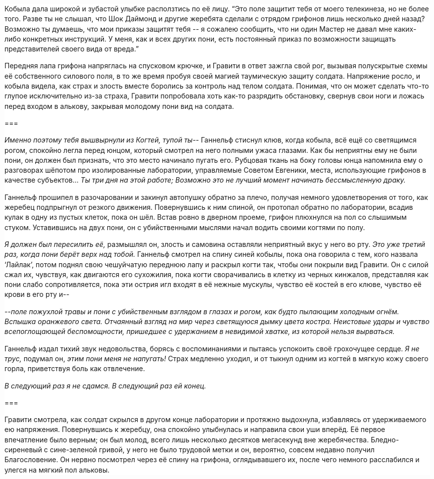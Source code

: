Кобыла дала широкой и зубастой улыбке расползтись по её лицу. “Это поле защитит тебя от моего телекинеза, но не более того. Разве ты не слышал, что Шок Даймонд и другие жеребята сделали с отрядом грифонов лишь несколько дней назад? Возможно ты думаешь, что мои приказы защитят тебя -- я сожалею сообщить, что ни один Мастер не давал мне каких-либо конкретных инструкций. У меня, как и всех других пони, есть постоянный приказ по возможности защищать представителей своего вида от вреда.”

Передняя лапа грифона напряглась на спусковом крючке, и Гравити в ответ зажгла свой рог, вызывая полускрытые схемы её собственного силового поля, в то же время пробуя своей магией таумическую защиту солдата. Напряжение росло, и кобыла видела, как страх и злость вместе боролись за контроль над телом солдата. Понимая, что он может сделать что-то глупое исключительно из-за страха, Гравити попробовала хоть как-то разрядить обстановку, свернув свои ноги и ложась перед входом в алькову, закрывая молодому пони вид на солдата.

===

*Именно поэтому тебя вышвырнули из Когтей, тупой ты--* Ганнельф стиснул клюв, когда кобыла, всё ещё со светящимся рогом, спокойно легла перед юнцом, который смотрел на него полными ужаса глазами. Как бы неприятны ему не были пони, он должен был признать, что это место начинало пугать его. Рубцовая ткань на боку головы юнца напомнила ему о разговорах шёпотом про изолированные лаборатории, управляемые Советом Евгеники, места, использующие грифонов в качестве субъектов... *Ты три дня на этой работе; Возможно это не лучший момент начинать бессмысленную драку.*

Ганнельф прошипел в разочаровании и закинул автопушку обратно за плечо, получая немного удовлетворения от того, как жеребец подпрыгнул от резкого движения. Повернувшись к ним спиной, он протопал обратно по лаборатории, всадив кулак в одну из пустых клеток, пока он шёл. Встав ровно в дверном проеме, грифон плюхнулся на пол со слышимым стуком. Уставившись на двух пони, он с убийственными мыслями начал водить своими когтями по полу.

*Я должен был пересилить её,* размышлял он, злость и самовина оставляли неприятный вкус у него во рту. *Это уже третий раз, когда пони берёт верх над тобой.* Ганнельф смотрел на спину синей кобылы, пока она говорила с тем, кого назвала ‘Лайлак’, потом поднял свою чешуйчатую переднюю лапу и раскрыл когти так, чтобы они покрыли вид Гравити. Он с силой сжал их, чувствуя, как двигаются его сухожилия, пока когти сворачивались в клетку из черных кинжалов, представляя как пони слабо сопротивляется, пока эти острия игл входят в её нежные мускулы, чувство её костей в его клюве, чувство её крови в его рту и--

*--поле пожухлой травы и пони с убийственным взглядом в глазах и рогом, как будто пылающим холодным огнём. Вспышка оранжевого света. Отчаянный взгляд на мир через светящуюся дымку цвета костра. Неистовые удары и чувство всепоглощающей беспомощности, пришедшее с удержанием в невидимой хватке, из которой нельзя вырваться.*

Ганнельф издал тихий звук недовольства, борясь с воспоминаниями и пытаясь успокоить своё грохочущее сердце. *Я не трус,* подумал он, *этим пони меня не напугать!* Страх медленно уходил, и от тыкнул одним из когтей в мягкую кожу своего горла, приветствуя боль как отвлечение.

*В следующий раз я не сдамся. В следующий раз ей конец.*

===

Гравити смотрела, как солдат скрылся в другом конце лаборатории и протяжно выдохнула, избавляясь от удерживаемого ею напряжения. Повернувшись к жеребцу, она спокойно улыбнулась и направила свои уши вперёд. Её первое впечатление было верным; он был молод, всего лишь несколько десятков мегасекунд вне жеребячества. Бледно-сиреневый с сине-зеленой гривой, у него не было трудовой метки и он, вероятно, совсем недавно получил Благословение. Он нервно посмотрел через её спину на грифона, оглядывавшего их, после чего немного расслабился и улегся на мягкий пол альковы.

